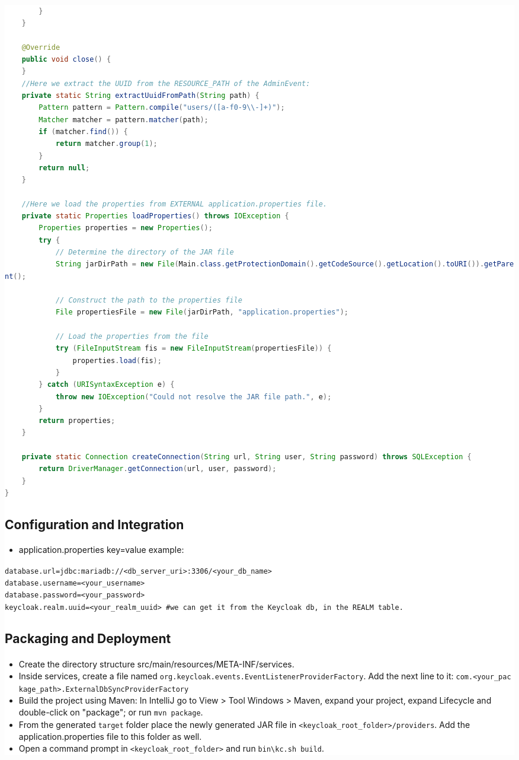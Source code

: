 ```java
        }
    }

    @Override
    public void close() {
    }
    //Here we extract the UUID from the RESOURCE_PATH of the AdminEvent:
    private static String extractUuidFromPath(String path) {
        Pattern pattern = Pattern.compile("users/([a-f0-9\\-]+)");
        Matcher matcher = pattern.matcher(path);
        if (matcher.find()) {
            return matcher.group(1);
        }
        return null;
    }

    //Here we load the properties from EXTERNAL application.properties file.
    private static Properties loadProperties() throws IOException {
        Properties properties = new Properties();
        try {
            // Determine the directory of the JAR file
            String jarDirPath = new File(Main.class.getProtectionDomain().getCodeSource().getLocation().toURI()).getParent();

            // Construct the path to the properties file
            File propertiesFile = new File(jarDirPath, "application.properties");

            // Load the properties from the file
            try (FileInputStream fis = new FileInputStream(propertiesFile)) {
                properties.load(fis);
            }
        } catch (URISyntaxException e) {
            throw new IOException("Could not resolve the JAR file path.", e);
        }
        return properties;
    }

    private static Connection createConnection(String url, String user, String password) throws SQLException {
        return DriverManager.getConnection(url, user, password);
    }
}
```
## Configuration and Integration
- application.properties key=value example:
```properties
database.url=jdbc:mariadb://<db_server_uri>:3306/<your_db_name>
database.username=<your_username>
database.password=<your_password>
keycloak.realm.uuid=<your_realm_uuid> #we can get it from the Keycloak db, in the REALM table.
```
## Packaging and Deployment
- Create the directory structure src/main/resources/META-INF/services.
- Inside services, create a file named `org.keycloak.events.EventListenerProviderFactory`. Add the next line to it: `com.<your_package_path>.ExternalDbSyncProviderFactory` 
- Build the project using Maven: In IntelliJ go to View > Tool Windows > Maven, expand your project, expand Lifecycle and double-click on "package"; or run `mvn package`.
- From the generated `target` folder place the newly generated JAR file in `<keycloak_root_folder>/providers`. Add the application.properties file to this folder as well.
- Open a command prompt in `<keycloak_root_folder>` and run `bin\kc.sh build`.